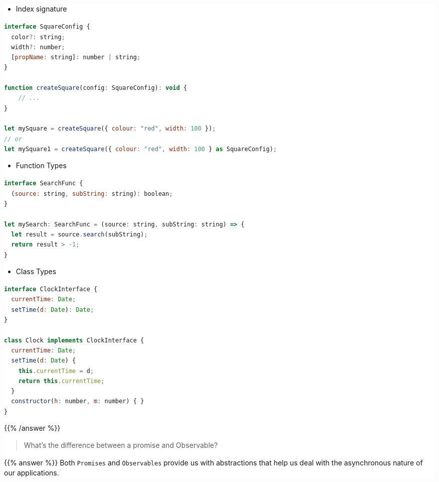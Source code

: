 * Index signature

```js
interface SquareConfig {
  color?: string;
  width?: number;
  [propName: string]: number | string;
}

function createSquare(config: SquareConfig): void {
    // ...
}

let mySquare = createSquare({ colour: "red", width: 100 });
// or
let mySquare1 = createSquare({ colour: "red", width: 100 } as SquareConfig);
```

* Function Types

```js
interface SearchFunc {
  (source: string, subString: string): boolean;
}

let mySearch: SearchFunc = (source: string, subString: string) => {
  let result = source.search(subString);
  return result > -1;
}
```

* Class Types

```js
interface ClockInterface {
  currentTime: Date;
  setTime(d: Date): Date;
}

class Clock implements ClockInterface {
  currentTime: Date;
  setTime(d: Date) {
    this.currentTime = d;
    return this.currentTime;
  }
  constructor(h: number, m: number) { }
}
```
{{% /answer %}}

> What’s the difference between a promise and Observable?

{{% answer %}}
Both `Promises` and `Observables` provide us with abstractions that help us deal with the asynchronous nature of our applications.
